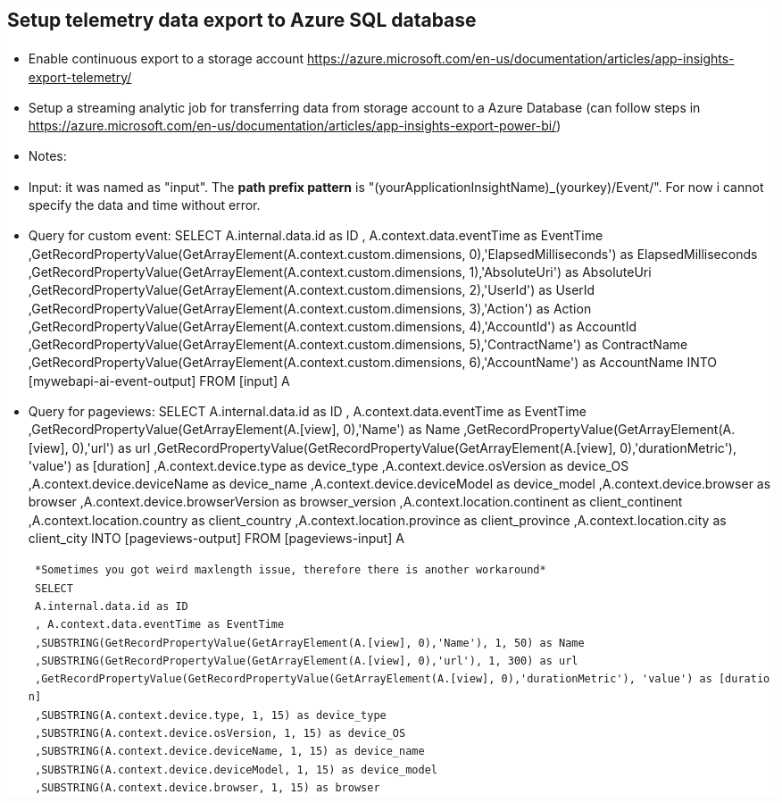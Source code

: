 ## Setup telemetry data export to Azure SQL database
- Enable continuous export to a storage account https://azure.microsoft.com/en-us/documentation/articles/app-insights-export-telemetry/
- Setup a streaming analytic job for transferring data from storage account to a Azure Database (can follow steps in https://azure.microsoft.com/en-us/documentation/articles/app-insights-export-power-bi/)
- Notes:
 - Input: it was named as "input". The **path prefix pattern** is "(yourApplicationInsightName)_(yourkey)/Event/". For now i cannot specify  the data and time without error.
 - Query for custom event: 
        SELECT
        A.internal.data.id as ID
        , A.context.data.eventTime as EventTime
        ,GetRecordPropertyValue(GetArrayElement(A.context.custom.dimensions, 0),'ElapsedMilliseconds') as ElapsedMilliseconds
        ,GetRecordPropertyValue(GetArrayElement(A.context.custom.dimensions, 1),'AbsoluteUri') as AbsoluteUri
        ,GetRecordPropertyValue(GetArrayElement(A.context.custom.dimensions, 2),'UserId') as UserId
        ,GetRecordPropertyValue(GetArrayElement(A.context.custom.dimensions, 3),'Action') as Action
        ,GetRecordPropertyValue(GetArrayElement(A.context.custom.dimensions, 4),'AccountId') as AccountId
        ,GetRecordPropertyValue(GetArrayElement(A.context.custom.dimensions, 5),'ContractName') as ContractName
        ,GetRecordPropertyValue(GetArrayElement(A.context.custom.dimensions, 6),'AccountName') as AccountName
        INTO 
        [mywebapi-ai-event-output]
        FROM [input] A
 
 - Query for pageviews:
        SELECT
        A.internal.data.id as ID
        , A.context.data.eventTime as EventTime
        ,GetRecordPropertyValue(GetArrayElement(A.[view], 0),'Name') as Name
        ,GetRecordPropertyValue(GetArrayElement(A.[view], 0),'url') as url
        ,GetRecordPropertyValue(GetRecordPropertyValue(GetArrayElement(A.[view], 0),'durationMetric'), 'value') as [duration]
        ,A.context.device.type as device_type
        ,A.context.device.osVersion as device_OS
        ,A.context.device.deviceName as device_name
        ,A.context.device.deviceModel as device_model
        ,A.context.device.browser as browser
        ,A.context.device.browserVersion as browser_version
        ,A.context.location.continent as client_continent
        ,A.context.location.country as client_country
        ,A.context.location.province as client_province
        ,A.context.location.city as client_city
        INTO 
        [pageviews-output]
        FROM [pageviews-input] A
        
        *Sometimes you got weird maxlength issue, therefore there is another workaround*
        SELECT
        A.internal.data.id as ID
        , A.context.data.eventTime as EventTime
        ,SUBSTRING(GetRecordPropertyValue(GetArrayElement(A.[view], 0),'Name'), 1, 50) as Name
        ,SUBSTRING(GetRecordPropertyValue(GetArrayElement(A.[view], 0),'url'), 1, 300) as url
        ,GetRecordPropertyValue(GetRecordPropertyValue(GetArrayElement(A.[view], 0),'durationMetric'), 'value') as [duration]
        ,SUBSTRING(A.context.device.type, 1, 15) as device_type
        ,SUBSTRING(A.context.device.osVersion, 1, 15) as device_OS
        ,SUBSTRING(A.context.device.deviceName, 1, 15) as device_name
        ,SUBSTRING(A.context.device.deviceModel, 1, 15) as device_model
        ,SUBSTRING(A.context.device.browser, 1, 15) as browser